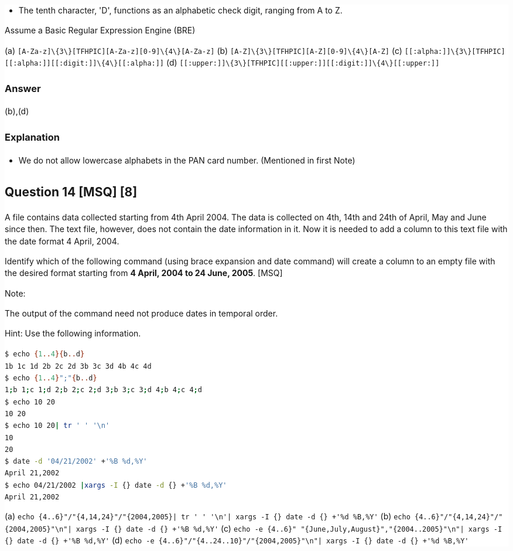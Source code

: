 - The tenth character, 'D', functions as an alphabetic check digit, ranging from A to Z.

Assume a Basic Regular Expression Engine (BRE)

(a) `[A-Za-z]\{3\}[TFHPIC][A-Za-z][0-9]\{4\}[A-Za-z]`
(b) `[A-Z]\{3\}[TFHPIC][A-Z][0-9]\{4\}[A-Z]`
(c) `[[:alpha:]]\{3\}[TFHPIC][[:alpha:]][[:digit:]]\{4\}[[:alpha:]]`
(d) `[[:upper:]]\{3\}[TFHPIC][[:upper:]][[:digit:]]\{4\}[[:upper:]]`

### Answer

(b),(d)

### Explanation

- We do not allow lowercase alphabets in the PAN card number. (Mentioned in first Note)

<div style="page-break-after: always;"></div>

## Question 14 [MSQ] [8]

A file contains data collected starting from 4th April 2004. The data is collected on 4th, 14th and 24th of April, May and June since then.
The text file, however, does not contain the date information in it. Now it is needed to add a column to this text file with the date format 4 April, 2004.

Identify which of the following command (using brace expansion and date command) will create a column to an empty file with the desired format starting from **4 April, 2004 to 24 June, 2005**. [MSQ]

Note:

The output of the command need not produce dates in temporal order.

Hint:
Use the following information.

```bash
$ echo {1..4}{b..d}
1b 1c 1d 2b 2c 2d 3b 3c 3d 4b 4c 4d
$ echo {1..4}";"{b..d}
1;b 1;c 1;d 2;b 2;c 2;d 3;b 3;c 3;d 4;b 4;c 4;d
$ echo 10 20
10 20
$ echo 10 20| tr ' ' '\n'
10
20
$ date -d '04/21/2002' +'%B %d,%Y'
April 21,2002
$ echo 04/21/2002 |xargs -I {} date -d {} +'%B %d,%Y'
April 21,2002
```

(a) `echo {4..6}"/"{4,14,24}"/"{2004,2005}| tr ' ' '\n'| xargs -I {} date -d {} +'%d %B,%Y'`
(b) `echo {4..6}"/"{4,14,24}"/"{2004,2005}"\n"| xargs -I {} date -d {} +'%B %d,%Y'`
(c) `echo -e {4..6}" "{June,July,August}","{2004..2005}"\n"| xargs -I{} date -d {} +'%B %d,%Y'`
(d) `echo -e {4..6}"/"{4..24..10}"/"{2004,2005}"\n"| xargs -I {} date -d {} +'%d %B,%Y'`
